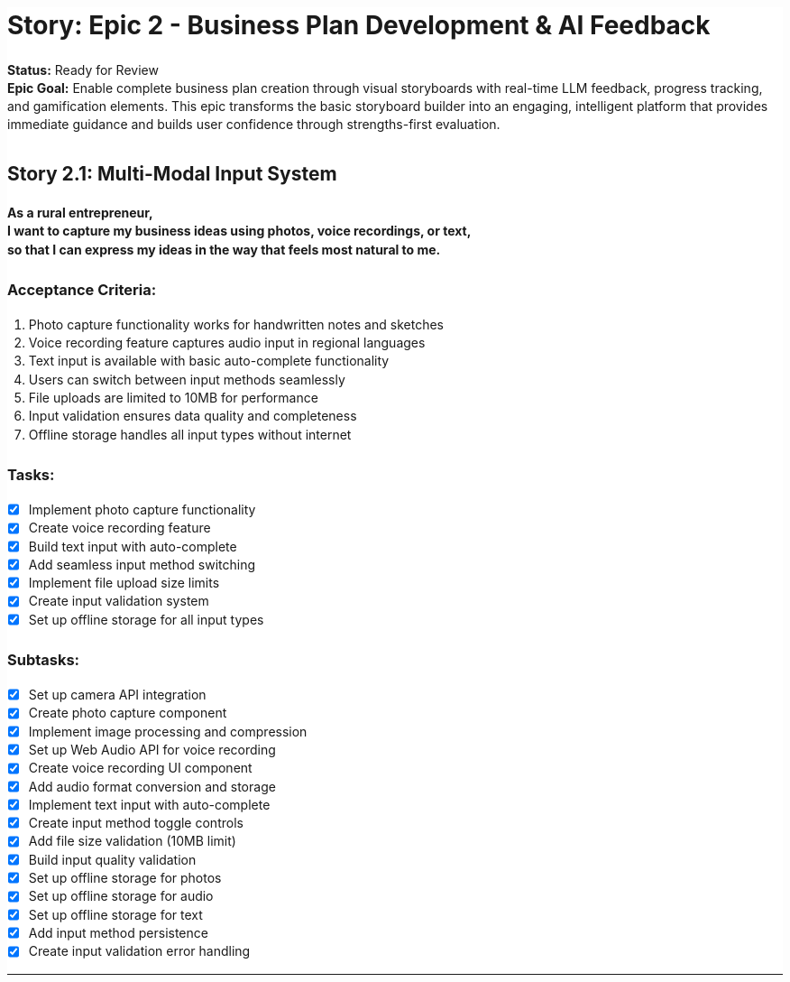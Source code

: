 # Story: Epic 2 - Business Plan Development & AI Feedback

**Status:** Ready for Review  
**Epic Goal:** Enable complete business plan creation through visual storyboards with real-time LLM feedback, progress tracking, and gamification elements. This epic transforms the basic storyboard builder into an engaging, intelligent platform that provides immediate guidance and builds user confidence through strengths-first evaluation.

## Story 2.1: Multi-Modal Input System

**As a rural entrepreneur,**  
**I want to capture my business ideas using photos, voice recordings, or text,**  
**so that I can express my ideas in the way that feels most natural to me.**

### Acceptance Criteria:
1. Photo capture functionality works for handwritten notes and sketches
2. Voice recording feature captures audio input in regional languages
3. Text input is available with basic auto-complete functionality
4. Users can switch between input methods seamlessly
5. File uploads are limited to 10MB for performance
6. Input validation ensures data quality and completeness
7. Offline storage handles all input types without internet

### Tasks:
- [x] Implement photo capture functionality
- [x] Create voice recording feature
- [x] Build text input with auto-complete
- [x] Add seamless input method switching
- [x] Implement file upload size limits
- [x] Create input validation system
- [x] Set up offline storage for all input types

### Subtasks:
- [x] Set up camera API integration
- [x] Create photo capture component
- [x] Implement image processing and compression
- [x] Set up Web Audio API for voice recording
- [x] Create voice recording UI component
- [x] Add audio format conversion and storage
- [x] Implement text input with auto-complete
- [x] Create input method toggle controls
- [x] Add file size validation (10MB limit)
- [x] Build input quality validation
- [x] Set up offline storage for photos
- [x] Set up offline storage for audio
- [x] Set up offline storage for text
- [x] Add input method persistence
- [x] Create input validation error handling

---